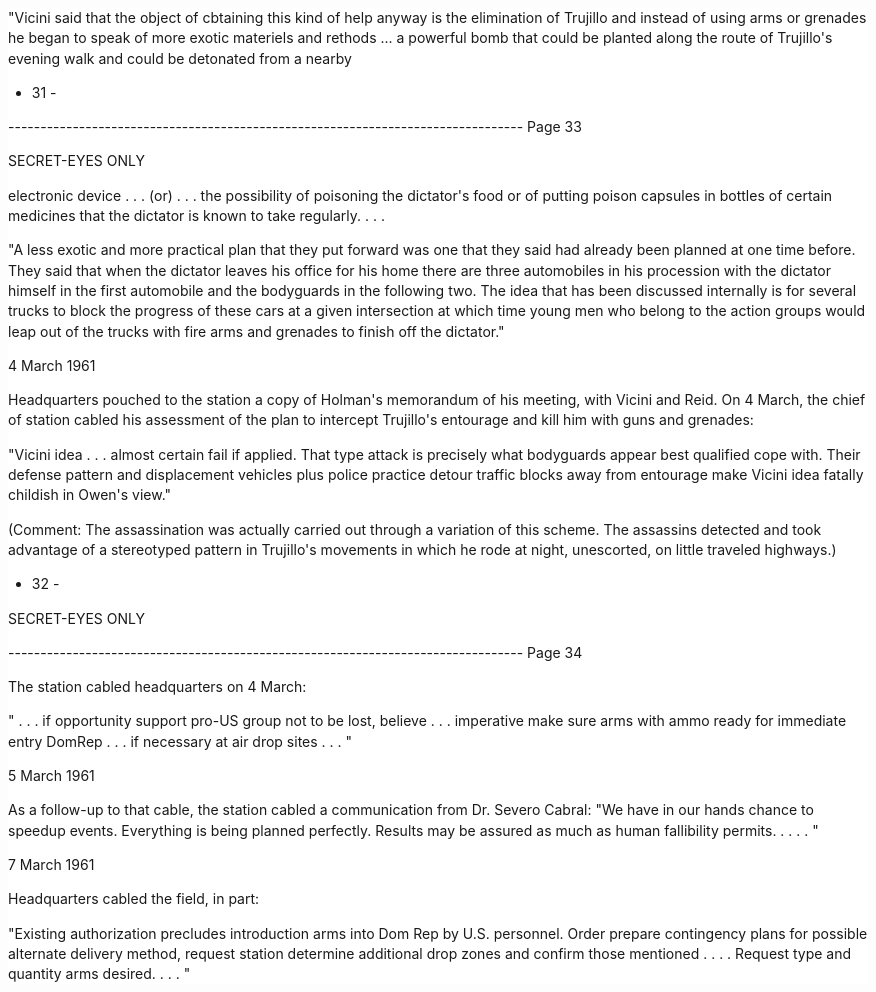 "Vicini said that the object of cbtaining this kind of help anyway is the elimination of Trujillo and instead of using arms or grenades he began to speak of more exotic materiels and rethods ... a powerful bomb that could be planted along the route of Trujillo's evening walk and could be detonated from a nearby

- 31 -


-------------------------------------------------------------------------------- Page 33

SECRET-EYES ONLY

electronic device . . . (or) . . . the possibility of poisoning the dictator's food or of putting poison capsules in bottles of certain medicines that the dictator is known to take regularly. . . .

"A less exotic and more practical plan that they put forward was one that they said had already been planned at one time before. They said that when the dictator leaves his office for his home there are three automobiles in his procession with the dictator himself in the first automobile and the bodyguards in the following two. The idea that has been discussed internally is for several trucks to block the progress of these cars at a given intersection at which time young men who belong to the action groups would leap out of the trucks with fire arms and grenades to finish off the dictator."

4 March 1961

Headquarters pouched to the station a copy of Holman's memorandum of his meeting, with Vicini and Reid. On 4 March, the chief of station cabled his assessment of the plan to intercept Trujillo's entourage and kill him with guns and grenades:

"Vicini idea . . . almost certain fail if applied. That type attack is precisely what bodyguards appear best qualified cope with. Their defense pattern and displacement vehicles plus police practice detour traffic blocks away from entourage make Vicini idea fatally childish in Owen's view."

(Comment: The assassination was actually carried out through a variation of this scheme. The assassins detected and took advantage of a stereotyped pattern in Trujillo's movements in which he rode at night, unescorted, on little traveled highways.)

- 32 -

SECRET-EYES ONLY


-------------------------------------------------------------------------------- Page 34

The station cabled headquarters on 4 March:

" . . . if opportunity support pro-US group not to be lost, believe . . . imperative make sure arms with ammo ready for immediate entry DomRep . . . if necessary at air drop sites . . . "

5 March 1961

As a follow-up to that cable, the station cabled a communication from Dr. Severo Cabral: "We have in our hands chance to speedup events. Everything is being planned perfectly. Results may be assured as much as human fallibility permits. . . . . "

7 March 1961

Headquarters cabled the field, in part:

"Existing authorization precludes introduction arms into Dom Rep by U.S. personnel. Order prepare contingency plans for possible alternate delivery method, request station determine additional drop zones and confirm those mentioned . . . . Request type and quantity arms desired. . . . "
